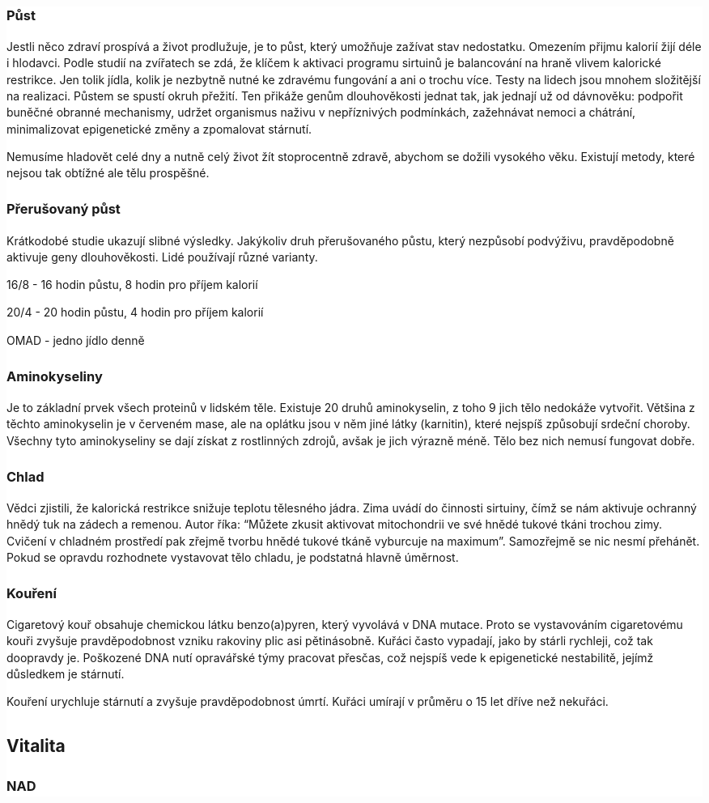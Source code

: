 ### Půst

Jestli něco zdraví prospívá a život prodlužuje, je to půst, který umožňuje zažívat stav nedostatku. Omezením přijmu kalorií žijí déle i hlodavci. Podle studií na zvířatech se zdá, že klíčem k aktivaci programu sirtuinů je balancování na hraně vlivem kalorické restrikce. Jen tolik jídla, kolik je nezbytně nutné ke zdravému fungování a ani o trochu více. Testy na lidech jsou mnohem složitější na realizaci. Půstem se spustí okruh přežití. Ten přikáže genům dlouhověkosti jednat tak, jak jednají už od dávnověku: podpořit buněčné obranné mechanismy, udržet organismus naživu v nepříznivých podmínkách, zažehnávat nemoci a chátrání, minimalizovat epigenetické změny a zpomalovat stárnutí.

Nemusíme hladovět celé dny a nutně celý život žít stoprocentně zdravě, abychom se dožili vysokého věku. Existují metody, které nejsou tak obtížné ale tělu prospěšné.

### Přerušovaný půst

Krátkodobé studie ukazují slibné výsledky. Jakýkoliv druh přerušovaného půstu, který nezpůsobí podvýživu, pravděpodobně aktivuje geny dlouhověkosti. Lidé používají různé varianty.

16/8 - 16 hodin půstu, 8 hodin pro příjem kalorií

20/4 - 20 hodin půstu, 4 hodin pro příjem kalorií

OMAD - jedno jídlo denně

### Aminokyseliny

Je to základní prvek všech proteinů v lidském těle. Existuje 20 druhů aminokyselin, z toho 9 jich tělo nedokáže vytvořit. Většina z těchto aminokyselin je v červeném mase, ale na oplátku jsou v něm jiné látky (karnitin), které nejspíš způsobují srdeční choroby. Všechny tyto aminokyseliny se dají získat z rostlinných zdrojů, avšak je jich výrazně méně. Tělo bez nich nemusí fungovat dobře.

### Chlad

Vědci zjistili, že kalorická restrikce snižuje teplotu tělesného jádra. Zima uvádí do činnosti sirtuiny, čímž se nám aktivuje ochranný hnědý tuk na zádech a remenou. Autor říka: “Můžete zkusit aktivovat mitochondrii ve své hnědé tukové tkáni trochou zimy. Cvičení v chladném prostředí pak zřejmě tvorbu hnědé tukové tkáně vyburcuje na maximum”. Samozřejmě se nic nesmí přehánět. Pokud se opravdu rozhodnete vystavovat tělo chladu, je podstatná hlavně úměrnost.

### Kouření

Cigaretový kouř obsahuje chemickou látku benzo(a)pyren, který vyvolává v DNA mutace. Proto se vystavováním cigaretovému kouři zvyšuje pravděpodobnost vzniku rakoviny plic asi pětinásobně. Kuřáci často vypadají, jako by stárli rychleji, což tak doopravdy je. Poškozené DNA nutí opravářské týmy pracovat přesčas, což nejspíš vede k epigenetické nestabilitě, jejímž důsledkem je stárnutí. 

Kouření urychluje stárnutí a zvyšuje pravděpodobnost úmrtí. Kuřáci umírají v průměru o 15 let dříve než nekuřáci.

## Vitalita

### NAD
